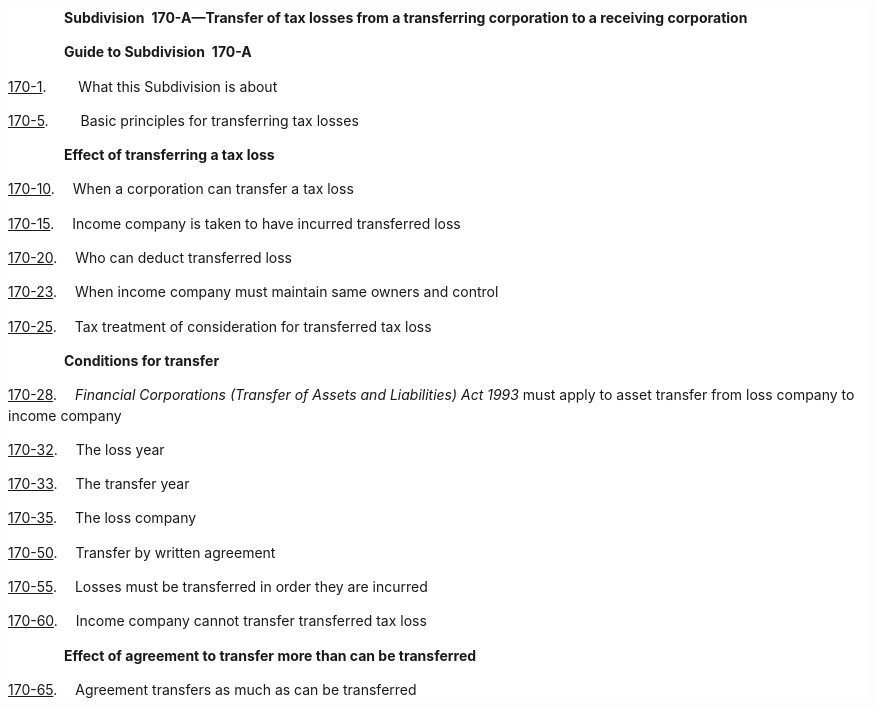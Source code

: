         **Subdivision 170-A—Transfer of tax losses from a transferring corporation to a receiving corporation<span style="mso-tab-count: 1">      </span>** 

        **Guide to Subdivision 170-A<span style="mso-tab-count: 1">                                                                                     </span>**

[170-1](#170-1).     What this Subdivision is about<span style="mso-tab-count: 1 dotted">                                                          </span>

[170-5](#170-5).     Basic principles for transferring tax losses<span style="mso-tab-count: 1 dotted">                                        </span>

        **Effect of transferring a tax loss<span style="mso-tab-count: 1">                                                                              </span>**

[170-10](#170-10).   When a corporation can transfer a tax loss<span style="mso-tab-count: 1 dotted">                                        </span>

[170-15](#170-15).   Income company is taken to have incurred transferred loss<span style="mso-tab-count: 1 dotted">              </span>

[170-20](#170-20).   Who can deduct transferred loss<span style="mso-tab-count: 1 dotted">                                                        </span>

[170-23](#170-23).   When income company must maintain same owners and control<span style="mso-tab-count: 1 dotted">     </span>

[170-25](#170-25).   Tax treatment of consideration for transferred tax loss<span style="mso-tab-count: 1 dotted">                     </span>

        **Conditions for transfer<span style="mso-tab-count: 1">                                                                                             </span>**

[170-28](#170-28).   _Financial Corporations (Transfer of Assets and Liabilities) Act 1993_ must apply to asset transfer from loss company to income company<span style="mso-tab-count: 1 dotted">                                                                           </span>

[170-32](#170-32).   The loss year<span style="mso-tab-count: 1 dotted">                                                                                     </span>

[170-33](#170-33).   The transfer year<span style="mso-tab-count: 1 dotted">                                                                               </span>

[170-35](#170-35).   The loss company<span style="mso-tab-count: 1 dotted">                                                                             </span>

[170-50](#170-50).   Transfer by written agreement<span style="mso-tab-count: 1 dotted">                                                          </span>

[170-55](#170-55).   Losses must be transferred in order they are incurred<span style="mso-tab-count: 1 dotted">                       </span>

[170-60](#170-60).   Income company cannot transfer transferred tax loss<span style="mso-tab-count: 1 dotted">                       </span>

        **Effect of agreement to transfer more than can be transferred<span style="mso-tab-count: 1">                          </span>**

[170-65](#170-65).   Agreement transfers as much as can be transferred<span style="mso-tab-count: 1 dotted">                           </span>
